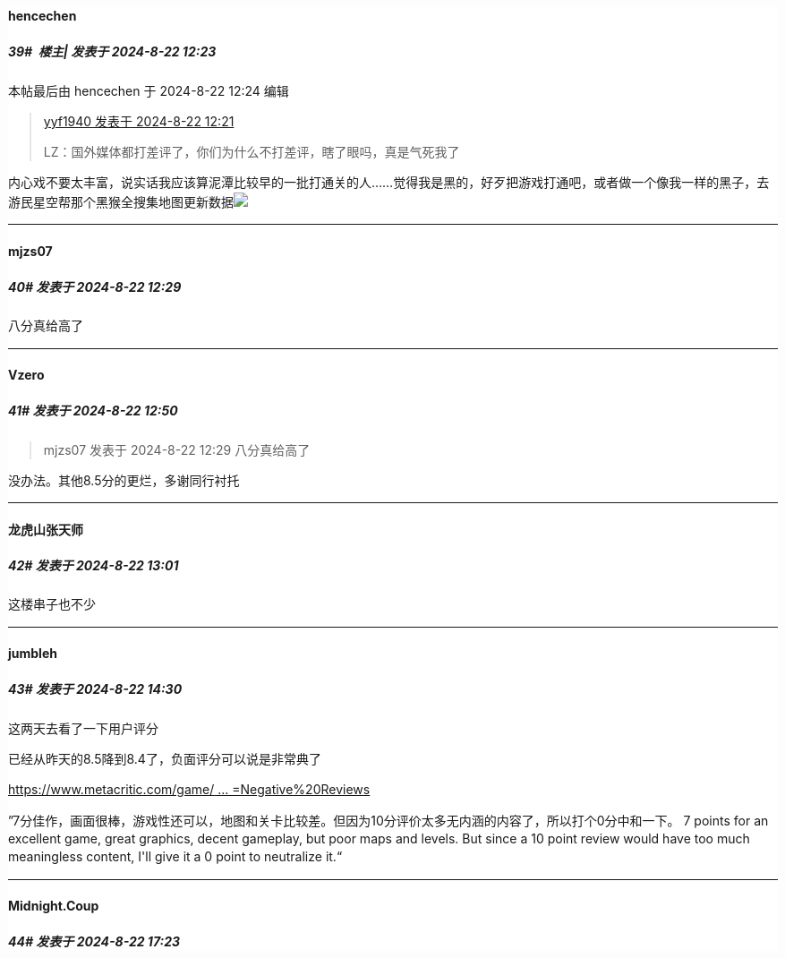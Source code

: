 ####  hencechen  
##### 39#         楼主| 发表于 2024-8-22 12:23

 本帖最后由 hencechen 于 2024-8-22 12:24 编辑 
<blockquote><a href="httphttps://bbs.saraba1st.com/2b/forum.php?mod=redirect&amp;goto=findpost&amp;pid=65978645&amp;ptid=2196063" target="_blank">yyf1940 发表于 2024-8-22 12:21</a>

LZ：国外媒体都打差评了，你们为什么不打差评，瞎了眼吗，真是气死我了</blockquote>
内心戏不要太丰富，说实话我应该算泥潭比较早的一批打通关的人……觉得我是黑的，好歹把游戏打通吧，或者做一个像我一样的黑子，去游民星空帮那个黑猴全搜集地图更新数据<img src="https://static.saraba1st.com/image/smiley/face2017/067.png" referrerpolicy="no-referrer">

*****

####  mjzs07  
##### 40#       发表于 2024-8-22 12:29

八分真给高了


*****

####  Vzero  
##### 41#       发表于 2024-8-22 12:50

<blockquote>mjzs07 发表于 2024-8-22 12:29
八分真给高了</blockquote>
没办法。其他8.5分的更烂，多谢同行衬托


*****

####  龙虎山张天师  
##### 42#       发表于 2024-8-22 13:01

这楼串子也不少


*****

####  jumbleh  
##### 43#       发表于 2024-8-22 14:30

这两天去看了一下用户评分

已经从昨天的8.5降到8.4了，负面评分可以说是非常典了

[https://www.metacritic.com/game/ ... =Negative%20Reviews](https://www.metacritic.com/game/black-myth-wukong/user-reviews/?filter=Negative%20Reviews)

”7分佳作，画面很棒，游戏性还可以，地图和关卡比较差。但因为10分评价太多无内涵的内容了，所以打个0分中和一下。 7 points for an excellent game, great graphics, decent gameplay, but poor maps and levels. But since a 10 point review would have too much meaningless content, I'll give it a 0 point to neutralize it.“


*****

####  Midnight.Coup  
##### 44#       发表于 2024-8-22 17:23
